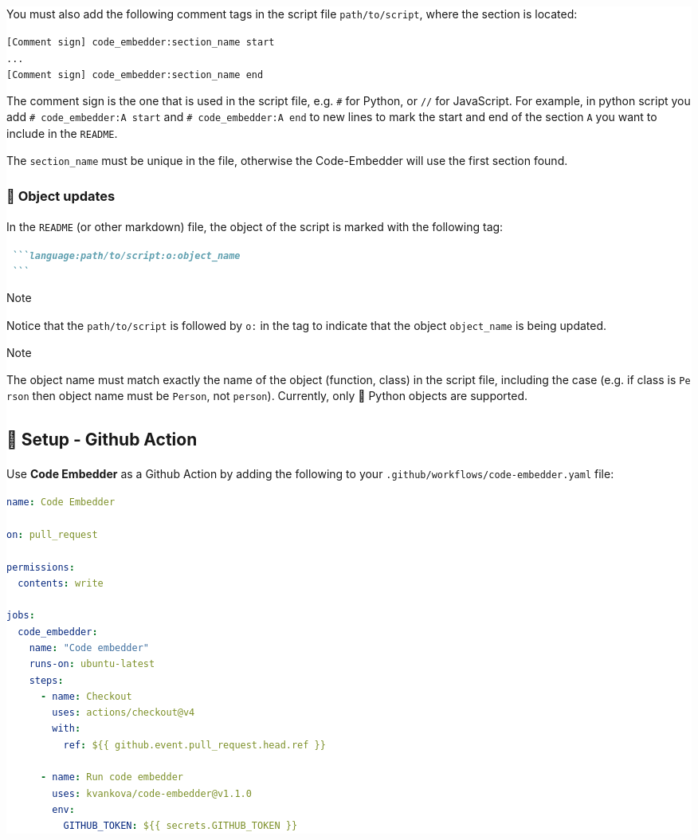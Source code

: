You must also add the following comment tags in the script file `path/to/script`, where the section is located:
```
[Comment sign] code_embedder:section_name start
...
[Comment sign] code_embedder:section_name end
```
The comment sign is the one that is used in the script file, e.g. `#` for Python, or `//` for JavaScript. For example, in python script you add `# code_embedder:A start` and `# code_embedder:A end` to new lines to mark the start and end of the section `A` you want to include in the `README`.

The `section_name` must be unique in the file, otherwise the Code-Embedder will use the first section found.

### 🧩 **Object** updates
In the `README` (or other markdown) file, the object of the script is marked with the following tag:
````md
 ```language:path/to/script:o:object_name
 ```
````
> [!Note]
> Notice that the `path/to/script` is followed by `o:` in the tag to indicate that the object `object_name` is being updated.

> [!Note]
> The object name must match exactly the name of the object (function, class) in the script file, including the case (e.g. if class is `Person` then object name must be `Person`, not `person`). Currently, only 🐍 Python objects are supported.

## 🔧 Setup - Github Action
Use **Code Embedder** as a Github Action by adding the following to your `.github/workflows/code-embedder.yaml` file:

```yaml
name: Code Embedder

on: pull_request

permissions:
  contents: write

jobs:
  code_embedder:
    name: "Code embedder"
    runs-on: ubuntu-latest
    steps:
      - name: Checkout
        uses: actions/checkout@v4
        with:
          ref: ${{ github.event.pull_request.head.ref }}

      - name: Run code embedder
        uses: kvankova/code-embedder@v1.1.0
        env:
          GITHUB_TOKEN: ${{ secrets.GITHUB_TOKEN }}

```
